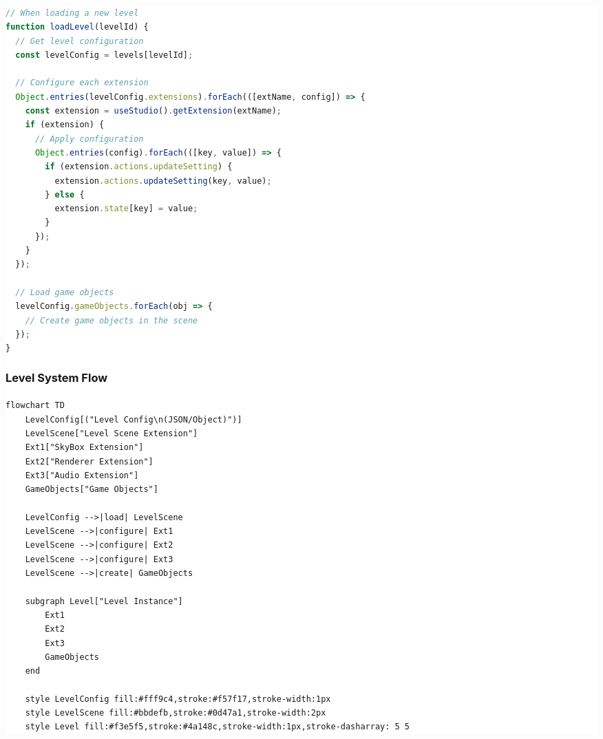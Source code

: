 ```typescript
// When loading a new level
function loadLevel(levelId) {
  // Get level configuration
  const levelConfig = levels[levelId];
  
  // Configure each extension
  Object.entries(levelConfig.extensions).forEach(([extName, config]) => {
    const extension = useStudio().getExtension(extName);
    if (extension) {
      // Apply configuration
      Object.entries(config).forEach(([key, value]) => {
        if (extension.actions.updateSetting) {
          extension.actions.updateSetting(key, value);
        } else {
          extension.state[key] = value;
        }
      });
    }
  });
  
  // Load game objects
  levelConfig.gameObjects.forEach(obj => {
    // Create game objects in the scene
  });
}
```

### Level System Flow

```mermaid
flowchart TD
    LevelConfig[("Level Config\n(JSON/Object)")]
    LevelScene["Level Scene Extension"]
    Ext1["SkyBox Extension"]
    Ext2["Renderer Extension"]
    Ext3["Audio Extension"]
    GameObjects["Game Objects"]
    
    LevelConfig -->|load| LevelScene
    LevelScene -->|configure| Ext1
    LevelScene -->|configure| Ext2
    LevelScene -->|configure| Ext3
    LevelScene -->|create| GameObjects
    
    subgraph Level["Level Instance"]
        Ext1
        Ext2
        Ext3
        GameObjects
    end
    
    style LevelConfig fill:#fff9c4,stroke:#f57f17,stroke-width:1px
    style LevelScene fill:#bbdefb,stroke:#0d47a1,stroke-width:2px
    style Level fill:#f3e5f5,stroke:#4a148c,stroke-width:1px,stroke-dasharray: 5 5
```
